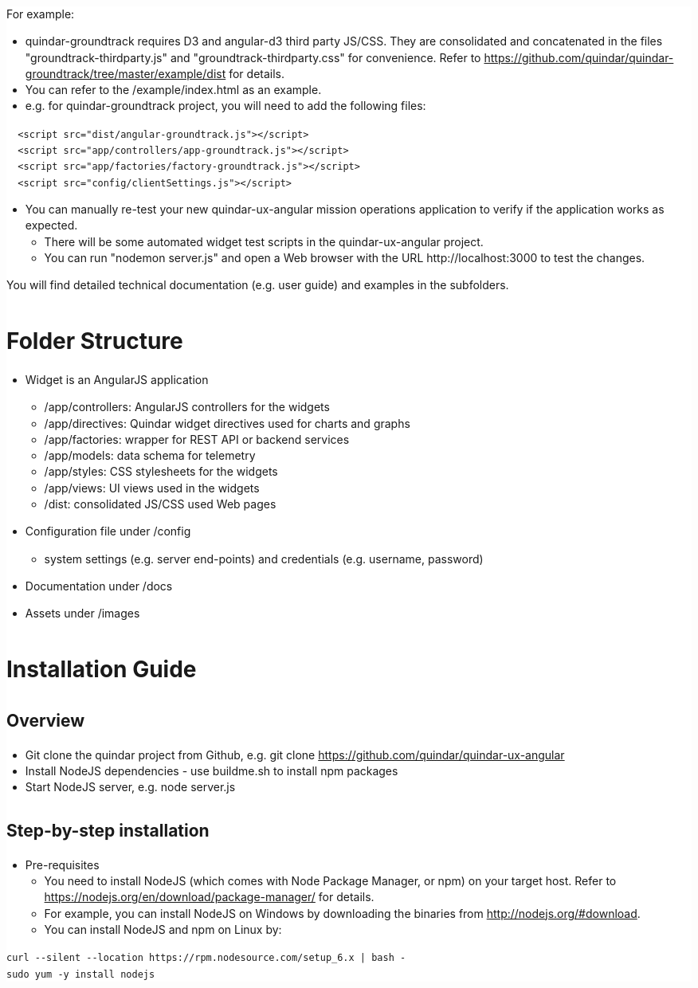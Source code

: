 For example:
  - quindar-groundtrack requires D3 and angular-d3 third party JS/CSS. They are consolidated and concatenated in the files "groundtrack-thirdparty.js" and "groundtrack-thirdparty.css" for convenience. Refer to https://github.com/quindar/quindar-groundtrack/tree/master/example/dist for details.
  - You can refer to the /example/index.html as an example.
  - e.g. for quindar-groundtrack project, you will need to add the following files:
```
  <script src="dist/angular-groundtrack.js"></script>
  <script src="app/controllers/app-groundtrack.js"></script>
  <script src="app/factories/factory-groundtrack.js"></script>
  <script src="config/clientSettings.js"></script>
```

* You can manually re-test your new quindar-ux-angular mission operations application to verify if the application works as expected.
  - There will be some automated widget test scripts in the quindar-ux-angular project.
  - You can run "nodemon server.js" and open a Web browser with the URL http://localhost:3000 to test the changes.

You will find detailed technical documentation (e.g. user guide) and examples in the subfolders.

# Folder Structure
* Widget is an AngularJS application
  - /app/controllers:  AngularJS controllers for the widgets
  - /app/directives: Quindar widget directives used for charts and graphs 
  - /app/factories: wrapper for REST API or backend services
  - /app/models: data schema for telemetry
  - /app/styles: CSS stylesheets for the widgets 
  - /app/views: UI views used in the widgets
  - /dist: consolidated JS/CSS used Web pages

* Configuration file under /config
   - system settings (e.g. server end-points) and credentials (e.g. username, password)

* Documentation under /docs

* Assets under /images

# Installation Guide
## Overview
* Git clone the quindar project from Github, e.g. git clone https://github.com/quindar/quindar-ux-angular
* Install NodeJS dependencies - use buildme.sh to install npm packages
* Start NodeJS server, e.g. node server.js

## Step-by-step installation
* Pre-requisites
  - You need to install NodeJS (which comes with Node Package Manager, or npm) on your target host. Refer to https://nodejs.org/en/download/package-manager/ for details.
  - For example, you can install NodeJS on Windows by downloading the binaries from http://nodejs.org/#download.
  - You can install NodeJS and npm on Linux by:
```
curl --silent --location https://rpm.nodesource.com/setup_6.x | bash -
sudo yum -y install nodejs
```
 